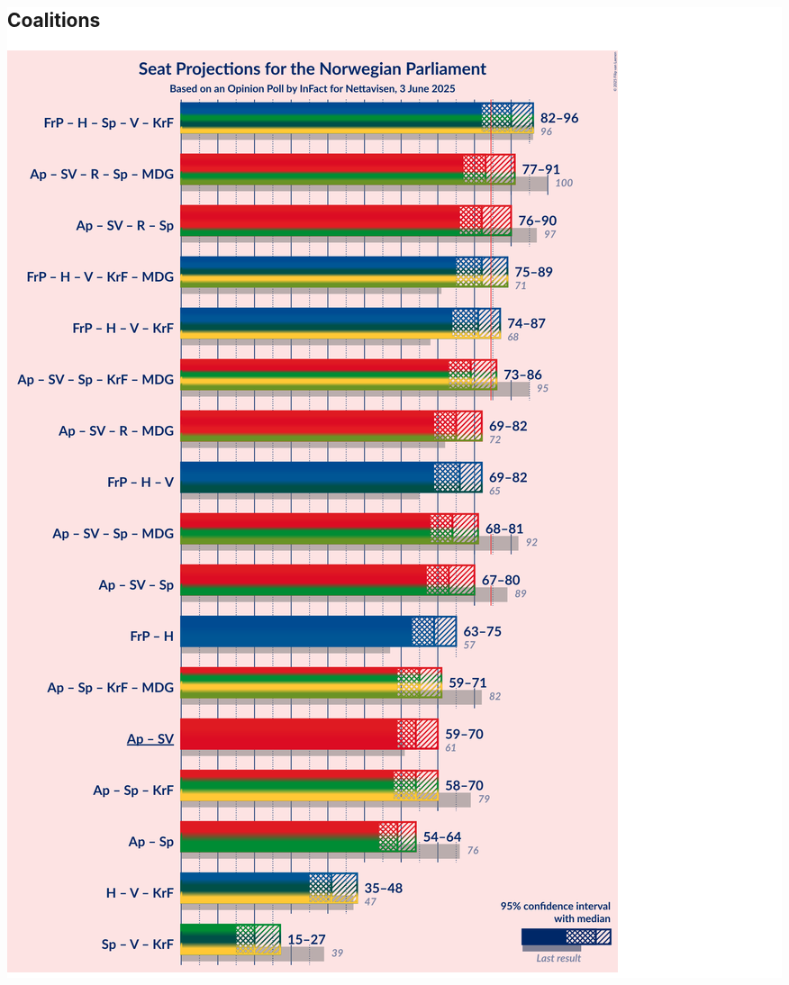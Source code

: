 
## Coalitions

![Graph with coalitions seats not yet produced](2025-06-03-InFact-coalitions-seats.png "Coalitions Seats")
